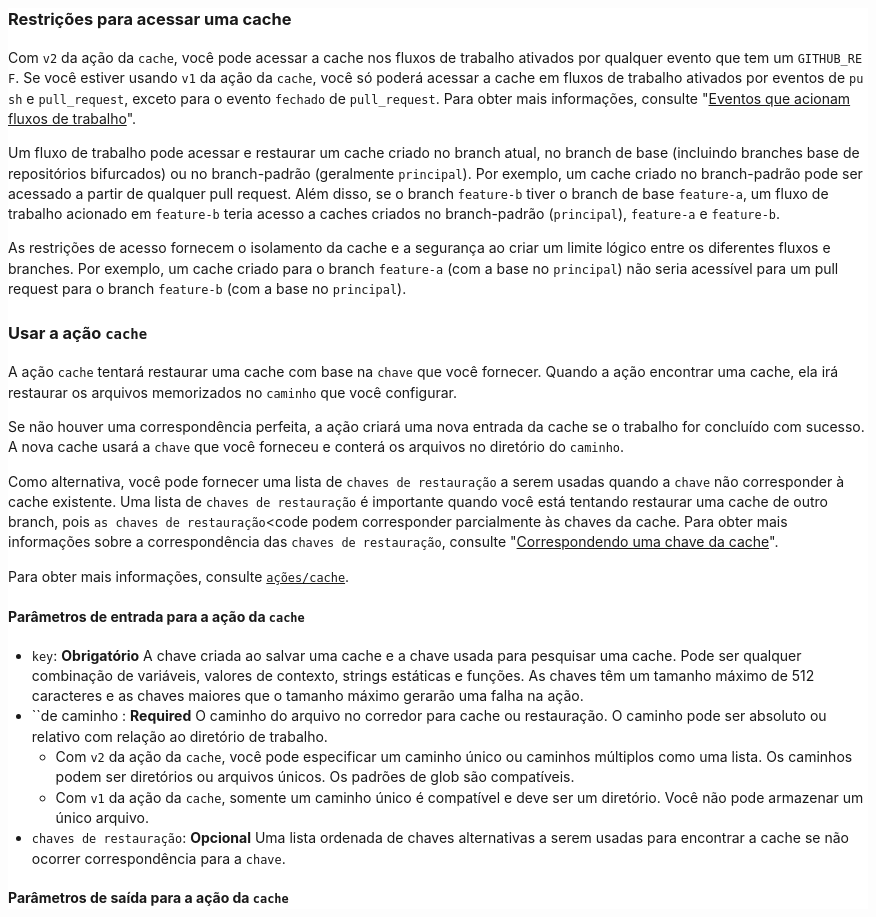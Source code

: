 ### Restrições para acessar uma cache

Com `v2` da ação da `cache`, você pode acessar a cache nos fluxos de trabalho ativados por qualquer evento que tem um `GITHUB_REF`. Se você estiver usando `v1` da ação da `cache`, você só poderá acessar a cache em fluxos de trabalho ativados por eventos de `push` e `pull_request`, exceto para o evento `fechado` de `pull_request`. Para obter mais informações, consulte "[Eventos que acionam fluxos de trabalho](/actions/reference/events-that-trigger-workflows)".

Um fluxo de trabalho pode acessar e restaurar um cache criado no branch atual, no branch de base (incluindo branches base de repositórios bifurcados) ou no branch-padrão (geralmente `principal`). Por exemplo, um cache criado no branch-padrão pode ser acessado a partir de qualquer pull request. Além disso, se o branch `feature-b` tiver o branch de base `feature-a`, um fluxo de trabalho acionado em `feature-b` teria acesso a caches criados no branch-padrão (`principal`), `feature-a` e `feature-b`.

As restrições de acesso fornecem o isolamento da cache e a segurança ao criar um limite lógico entre os diferentes fluxos e branches. Por exemplo, um cache criado para o branch `feature-a` (com a base no `principal`) não seria acessível para um pull request para o branch `feature-b` (com a base no `principal`).

### Usar a ação `cache`

A ação `cache` tentará restaurar uma cache com base na `chave` que você fornecer. Quando a ação encontrar uma cache, ela irá restaurar os arquivos memorizados no `caminho` que você configurar.

Se não houver uma correspondência perfeita, a ação criará uma nova entrada da cache se o trabalho for concluído com sucesso. A nova cache usará a `chave` que você forneceu e conterá os arquivos no diretório do `caminho`.

Como alternativa, você pode fornecer uma lista de `chaves de restauração` a serem usadas quando a `chave` não corresponder à cache existente. Uma lista de `chaves de restauração` é importante quando você está tentando restaurar uma cache de outro branch, pois `as chaves de restauração`<code podem corresponder parcialmente às chaves da cache. Para obter mais informações sobre a correspondência das `chaves de restauração`, consulte "[Correspondendo uma chave da cache](#matching-a-cache-key)".

Para obter mais informações, consulte [`ações/cache`](https://github.com/actions/cache).

#### Parâmetros de entrada para a ação da `cache`

- `key`: **Obrigatório** A chave criada ao salvar uma cache e a chave usada para pesquisar uma cache. Pode ser qualquer combinação de variáveis, valores de contexto, strings estáticas e funções. As chaves têm um tamanho máximo de 512 caracteres e as chaves maiores que o tamanho máximo gerarão uma falha na ação.
- ``de caminho : **Required** O caminho do arquivo no corredor para cache ou restauração. O caminho pode ser absoluto ou relativo com relação ao diretório de trabalho.
  - Com `v2` da ação da `cache`, você pode especificar um caminho único ou caminhos múltiplos como uma lista. Os caminhos podem ser diretórios ou arquivos únicos. Os padrões de glob são compatíveis.
  - Com `v1` da ação da `cache`, somente um caminho único é compatível e deve ser um diretório. Você não pode armazenar um único arquivo.
- `chaves de restauração`: **Opcional** Uma lista ordenada de chaves alternativas a serem usadas para encontrar a cache se não ocorrer correspondência para a `chave`.

#### Parâmetros de saída para a ação da `cache`
